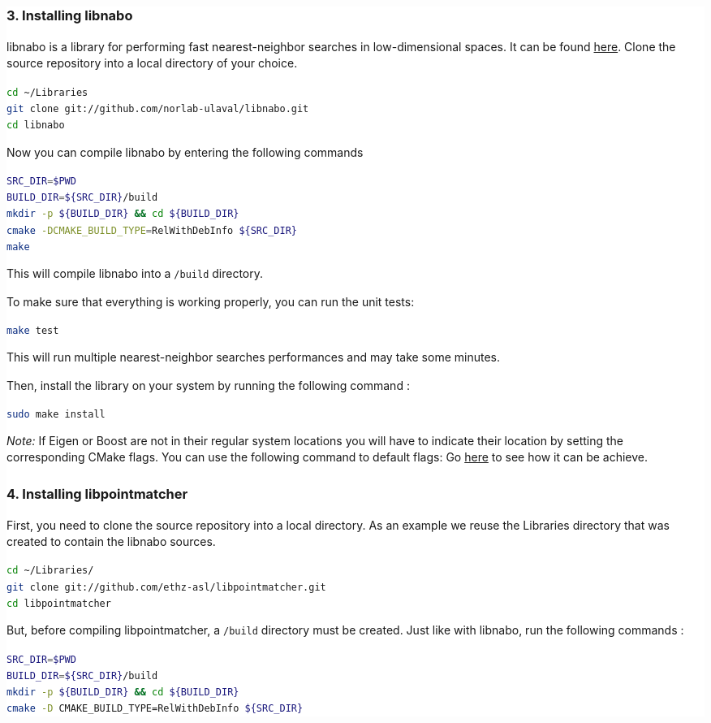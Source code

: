 ### 3. Installing libnabo

libnabo is a library for performing fast nearest-neighbor searches in low-dimensional spaces.  It can be found [here](https://github.com/norlab-ulaval/libnabo).  Clone the source repository into a local directory of your choice.

```bash
cd ~/Libraries
git clone git://github.com/norlab-ulaval/libnabo.git
cd libnabo
```

Now you can compile libnabo by entering the following commands

```bash
SRC_DIR=$PWD
BUILD_DIR=${SRC_DIR}/build
mkdir -p ${BUILD_DIR} && cd ${BUILD_DIR}
cmake -DCMAKE_BUILD_TYPE=RelWithDebInfo ${SRC_DIR}
make
```

This will compile libnabo into a `/build` directory.

To make sure that everything is working properly, you can run the unit tests:

```bash
make test
```

This will run multiple nearest-neighbor searches performances and may take some minutes.

Then, install the library on your system by running the following command :

```bash
sudo make install
```

*Note:* If Eigen or Boost are not in their regular system locations you will have to indicate their location by setting the corresponding CMake flags. You can use the following command to default flags: Go [here](#possible-caveats) to see how it can be achieve.

### 4. Installing libpointmatcher

First, you need to clone the source repository into a local directory.  As an example we reuse the Libraries directory that was created to contain the libnabo sources.

```bash
cd ~/Libraries/
git clone git://github.com/ethz-asl/libpointmatcher.git
cd libpointmatcher
```

But, before compiling libpointmatcher, a `/build` directory must be created. Just like with libnabo, run the following commands :

```bash
SRC_DIR=$PWD
BUILD_DIR=${SRC_DIR}/build
mkdir -p ${BUILD_DIR} && cd ${BUILD_DIR}
cmake -D CMAKE_BUILD_TYPE=RelWithDebInfo ${SRC_DIR}
```
